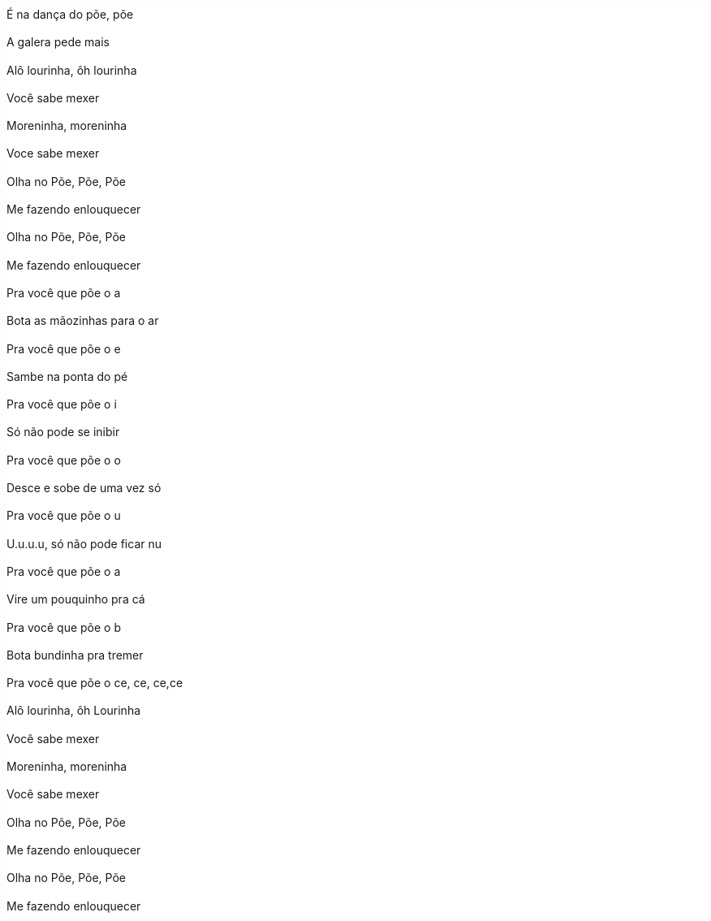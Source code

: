 É na dança do põe, põe

A galera pede mais

Alô lourinha, ôh lourinha

Você sabe mexer

Moreninha, moreninha

Voce sabe mexer

Olha no Põe, Põe, Põe

Me fazendo enlouquecer

Olha no Põe, Põe, Põe

Me fazendo enlouquecer

Pra você que põe o a

Bota as mãozinhas para o ar

Pra você que põe o e

Sambe na ponta do pé

Pra você que põe o i

Só não pode se inibir

Pra você que põe o o

Desce e sobe de uma vez só

Pra você que põe o u

U.u.u.u, só não pode ficar nu

Pra você que põe o a

Vire um pouquinho pra cá

Pra você que põe o b

Bota bundinha pra tremer

Pra você que põe o ce, ce, ce,ce

Alô lourinha, ôh Lourinha

Você sabe mexer

Moreninha, moreninha

Você sabe mexer

Olha no Põe, Põe, Põe

Me fazendo enlouquecer

Olha no Põe, Põe, Põe

Me fazendo enlouquecer
